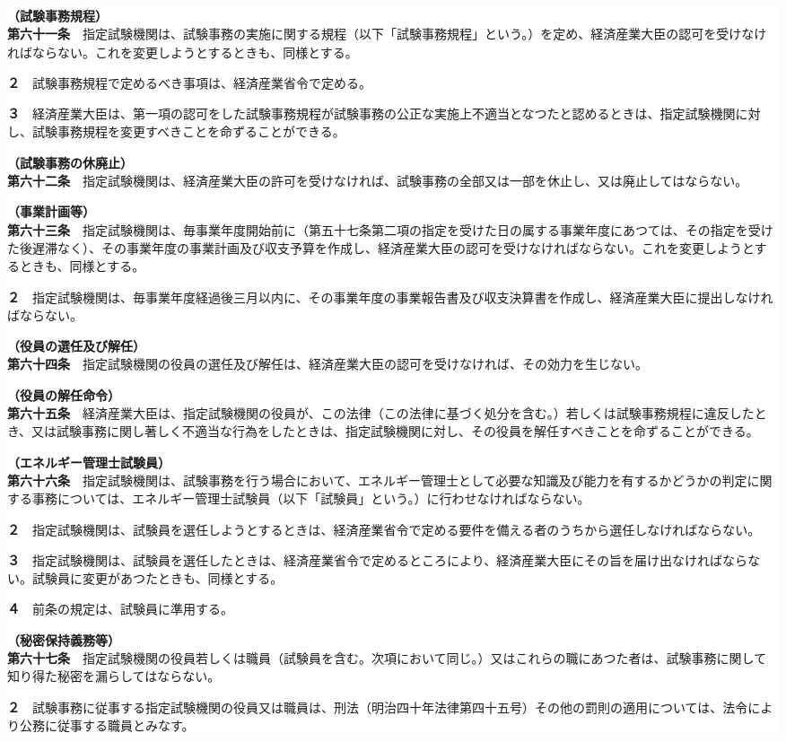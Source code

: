 **（試験事務規程）**  
**第六十一条**　指定試験機関は、試験事務の実施に関する規程（以下「試験事務規程」という。）を定め、経済産業大臣の認可を受けなければならない。これを変更しようとするときも、同様とする。  
  
**２**　試験事務規程で定めるべき事項は、経済産業省令で定める。  
  
**３**　経済産業大臣は、第一項の認可をした試験事務規程が試験事務の公正な実施上不適当となつたと認めるときは、指定試験機関に対し、試験事務規程を変更すべきことを命ずることができる。  
  
**（試験事務の休廃止）**  
**第六十二条**　指定試験機関は、経済産業大臣の許可を受けなければ、試験事務の全部又は一部を休止し、又は廃止してはならない。  
  
**（事業計画等）**  
**第六十三条**　指定試験機関は、毎事業年度開始前に（第五十七条第二項の指定を受けた日の属する事業年度にあつては、その指定を受けた後遅滞なく）、その事業年度の事業計画及び収支予算を作成し、経済産業大臣の認可を受けなければならない。これを変更しようとするときも、同様とする。  
  
**２**　指定試験機関は、毎事業年度経過後三月以内に、その事業年度の事業報告書及び収支決算書を作成し、経済産業大臣に提出しなければならない。  
  
**（役員の選任及び解任）**  
**第六十四条**　指定試験機関の役員の選任及び解任は、経済産業大臣の認可を受けなければ、その効力を生じない。  
  
**（役員の解任命令）**  
**第六十五条**　経済産業大臣は、指定試験機関の役員が、この法律（この法律に基づく処分を含む。）若しくは試験事務規程に違反したとき、又は試験事務に関し著しく不適当な行為をしたときは、指定試験機関に対し、その役員を解任すべきことを命ずることができる。  
  
**（エネルギー管理士試験員）**  
**第六十六条**　指定試験機関は、試験事務を行う場合において、エネルギー管理士として必要な知識及び能力を有するかどうかの判定に関する事務については、エネルギー管理士試験員（以下「試験員」という。）に行わせなければならない。  
  
**２**　指定試験機関は、試験員を選任しようとするときは、経済産業省令で定める要件を備える者のうちから選任しなければならない。  
  
**３**　指定試験機関は、試験員を選任したときは、経済産業省令で定めるところにより、経済産業大臣にその旨を届け出なければならない。試験員に変更があつたときも、同様とする。  
  
**４**　前条の規定は、試験員に準用する。  
  
**（秘密保持義務等）**  
**第六十七条**　指定試験機関の役員若しくは職員（試験員を含む。次項において同じ。）又はこれらの職にあつた者は、試験事務に関して知り得た秘密を漏らしてはならない。  
  
**２**　試験事務に従事する指定試験機関の役員又は職員は、刑法（明治四十年法律第四十五号）その他の罰則の適用については、法令により公務に従事する職員とみなす。  
  
